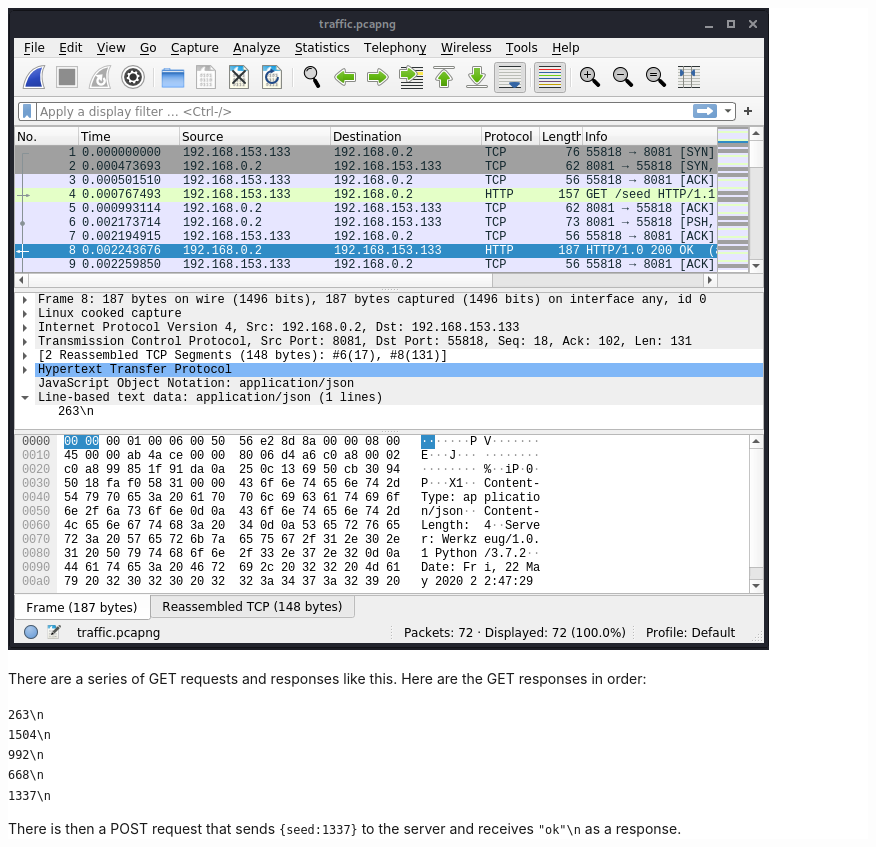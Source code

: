 ![](http_get_response.png)

There are a series of GET requests and responses like this. Here are the GET responses in order:

```
263\n
1504\n
992\n
668\n
1337\n
```

There is then a POST request that sends `{seed:1337}` to the server and receives `"ok"\n` as a response.
